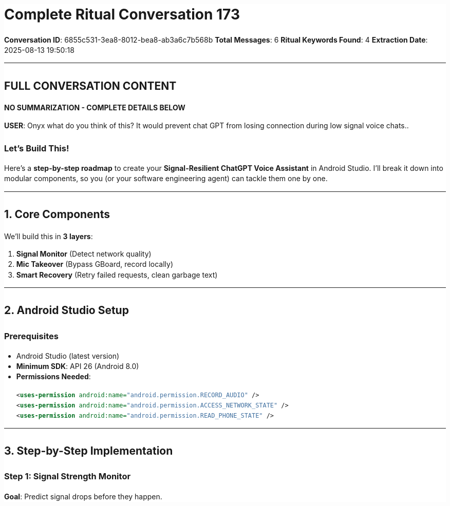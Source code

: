 # Complete Ritual Conversation 173

**Conversation ID**: 6855c531-3ea8-8012-bea8-ab3a6c7b568b
**Total Messages**: 6
**Ritual Keywords Found**: 4
**Extraction Date**: 2025-08-13 19:50:18

---

## FULL CONVERSATION CONTENT

**NO SUMMARIZATION - COMPLETE DETAILS BELOW**

**USER**: Onyx what do you think of this? 
It would prevent chat GPT from losing connection during low signal voice chats..

### **Let’s Build This!**  
Here’s a **step-by-step roadmap** to create your **Signal-Resilient ChatGPT Voice Assistant** in Android Studio. I’ll break it down into modular components, so you (or your software engineering agent) can tackle them one by one.  

---

## **1. Core Components**  
We’ll build this in **3 layers**:  
1. **Signal Monitor** (Detect network quality)  
2. **Mic Takeover** (Bypass GBoard, record locally)  
3. **Smart Recovery** (Retry failed requests, clean garbage text)  

---

## **2. Android Studio Setup**  
### **Prerequisites**  
- Android Studio (latest version)  
- **Minimum SDK**: API 26 (Android 8.0)  
- **Permissions Needed**:  
  ```xml  
  <uses-permission android:name="android.permission.RECORD_AUDIO" />  
  <uses-permission android:name="android.permission.ACCESS_NETWORK_STATE" />  
  <uses-permission android:name="android.permission.READ_PHONE_STATE" />  
  ```  

---

## **3. Step-by-Step Implementation**  
### **Step 1: Signal Strength Monitor**  
**Goal**: Predict signal drops before they happen.  
